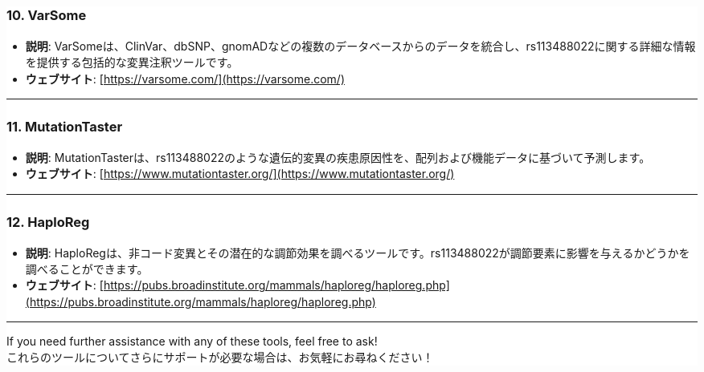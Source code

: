 
### **10. VarSome**
- **説明**: VarSomeは、ClinVar、dbSNP、gnomADなどの複数のデータベースからのデータを統合し、rs113488022に関する詳細な情報を提供する包括的な変異注釈ツールです。
- **ウェブサイト**: [https://varsome.com/](https://varsome.com/)

---

### **11. MutationTaster**
- **説明**: MutationTasterは、rs113488022のような遺伝的変異の疾患原因性を、配列および機能データに基づいて予測します。
- **ウェブサイト**: [https://www.mutationtaster.org/](https://www.mutationtaster.org/)

---

### **12. HaploReg**
- **説明**: HaploRegは、非コード変異とその潜在的な調節効果を調べるツールです。rs113488022が調節要素に影響を与えるかどうかを調べることができます。
- **ウェブサイト**: [https://pubs.broadinstitute.org/mammals/haploreg/haploreg.php](https://pubs.broadinstitute.org/mammals/haploreg/haploreg.php)

---

If you need further assistance with any of these tools, feel free to ask!  
これらのツールについてさらにサポートが必要な場合は、お気軽にお尋ねください！